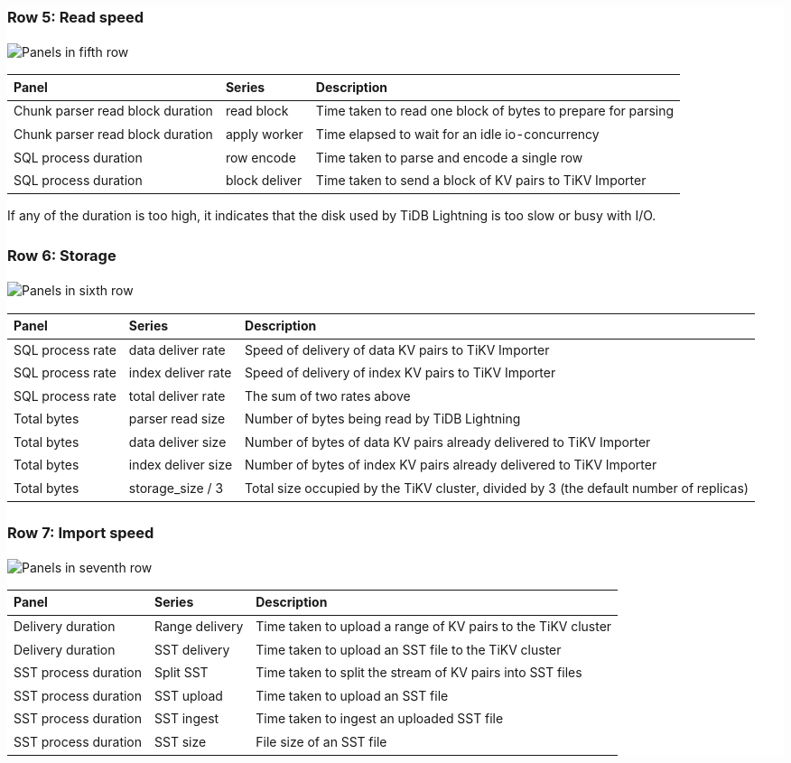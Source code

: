 ### Row 5: Read speed

![Panels in fifth row](https://docs-download.pingcap.com/media/images/docs/lightning-grafana-row-5.png)

| Panel | Series | Description |
|:-----|:-----|:-----|
| Chunk parser read block duration | read block | Time taken to read one block of bytes to prepare for parsing |
| Chunk parser read block duration | apply worker | Time elapsed to wait for an idle io-concurrency |
| SQL process duration | row encode | Time taken to parse and encode a single row |
| SQL process duration | block deliver | Time taken to send a block of KV pairs to TiKV Importer |

If any of the duration is too high, it indicates that the disk used by TiDB Lightning is too slow or busy with I/O.

### Row 6: Storage

![Panels in sixth row](https://docs-download.pingcap.com/media/images/docs/lightning-grafana-row-6.png)

| Panel | Series | Description |
|:-----|:-----|:-----|
| SQL process rate | data deliver rate | Speed of delivery of data KV pairs to TiKV Importer |
| SQL process rate | index deliver rate | Speed of delivery of index KV pairs to TiKV Importer |
| SQL process rate | total deliver rate | The sum of two rates above |
| Total bytes | parser read size | Number of bytes being read by TiDB Lightning |
| Total bytes | data deliver size | Number of bytes of data KV pairs already delivered to TiKV Importer |
| Total bytes | index deliver size | Number of bytes of index KV pairs already delivered to TiKV Importer |
| Total bytes | storage_size / 3 | Total size occupied by the TiKV cluster, divided by 3 (the default number of replicas) |

### Row 7: Import speed

![Panels in seventh row](https://docs-download.pingcap.com/media/images/docs/lightning-grafana-row-7.png)

| Panel | Series | Description |
|:-----|:-----|:-----|
| Delivery duration | Range delivery | Time taken to upload a range of KV pairs to the TiKV cluster |
| Delivery duration | SST delivery | Time taken to upload an SST file to the TiKV cluster |
| SST process duration | Split SST | Time taken to split the stream of KV pairs into SST files |
| SST process duration | SST upload | Time taken to upload an SST file |
| SST process duration | SST ingest | Time taken to ingest an uploaded SST file |
| SST process duration | SST size | File size of an SST file |
